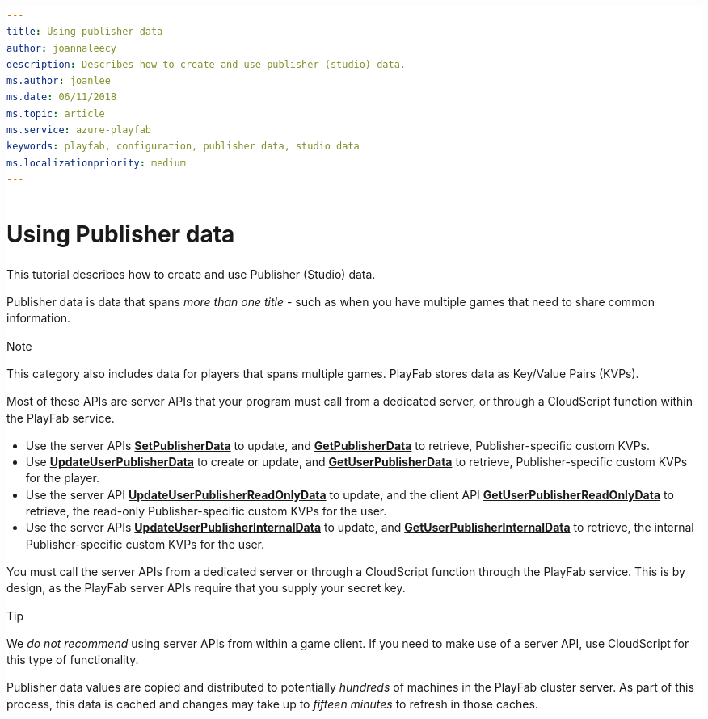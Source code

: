 ```yaml
---
title: Using publisher data
author: joannaleecy
description: Describes how to create and use publisher (studio) data.
ms.author: joanlee
ms.date: 06/11/2018
ms.topic: article
ms.service: azure-playfab
keywords: playfab, configuration, publisher data, studio data
ms.localizationpriority: medium
---
```


# Using Publisher data

This tutorial describes how to create and use Publisher (Studio) data.

Publisher data is data that spans *more than one title* - such as when you have multiple games that need to share common information.

> [!NOTE]
> This category also includes data for players that spans multiple games. PlayFab stores data as Key/Value Pairs (KVPs).

Most of these APIs are server APIs that your program must call from a dedicated server, or through a CloudScript function within the PlayFab service.

- Use the server APIs **[SetPublisherData](xref:titleid.playfabapi.com.server.title-widedatamanagement.setpublisherdata)** to update, and **[GetPublisherData](xref:titleid.playfabapi.com.server.title-widedatamanagement.getpublisherdata)** to retrieve, Publisher-specific custom KVPs.
- Use **[UpdateUserPublisherData](xref:titleid.playfabapi.com.client.playerdatamanagement.updateuserpublisherdata)** to create or update, and **[GetUserPublisherData](xref:titleid.playfabapi.com.client.playerdatamanagement.getuserpublisherdata)** to retrieve, Publisher-specific custom KVPs for the player.
- Use the server API **[UpdateUserPublisherReadOnlyData](xref:titleid.playfabapi.com.server.playerdatamanagement.updateuserpublisherreadonlydata)** to update, and the client API **[GetUserPublisherReadOnlyData](xref:titleid.playfabapi.com.client.playerdatamanagement.getuserpublisherreadonlydata)** to retrieve, the read-only Publisher-specific custom KVPs for the user.
- Use the server APIs **[UpdateUserPublisherInternalData](xref:titleid.playfabapi.com.server.playerdatamanagement.updateuserpublisherinternaldata)** to update, and **[GetUserPublisherInternalData](xref:titleid.playfabapi.com.server.playerdatamanagement.getuserpublisherinternaldata)** to retrieve, the internal Publisher-specific custom KVPs for the user.

You must call the server APIs from a dedicated server or through a CloudScript function through the PlayFab service. This is by design, as the PlayFab server APIs require that you supply your secret key.

> [!TIP]
> We *do not recommend* using server APIs from within a game client. If you need to make use of a server API, use CloudScript for this type of functionality.

Publisher data values are copied and distributed to potentially *hundreds* of machines in the PlayFab cluster server. As part of this process, this data is cached and changes may take up to *fifteen minutes* to refresh in those caches.
